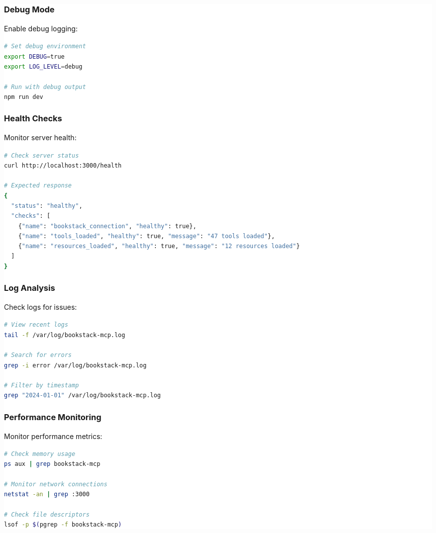 ### Debug Mode
Enable debug logging:

```bash
# Set debug environment
export DEBUG=true
export LOG_LEVEL=debug

# Run with debug output
npm run dev
```

### Health Checks
Monitor server health:

```bash
# Check server status
curl http://localhost:3000/health

# Expected response
{
  "status": "healthy",
  "checks": [
    {"name": "bookstack_connection", "healthy": true},
    {"name": "tools_loaded", "healthy": true, "message": "47 tools loaded"},
    {"name": "resources_loaded", "healthy": true, "message": "12 resources loaded"}
  ]
}
```

### Log Analysis
Check logs for issues:

```bash
# View recent logs
tail -f /var/log/bookstack-mcp.log

# Search for errors
grep -i error /var/log/bookstack-mcp.log

# Filter by timestamp
grep "2024-01-01" /var/log/bookstack-mcp.log
```

### Performance Monitoring
Monitor performance metrics:

```bash
# Check memory usage
ps aux | grep bookstack-mcp

# Monitor network connections
netstat -an | grep :3000

# Check file descriptors
lsof -p $(pgrep -f bookstack-mcp)
```
